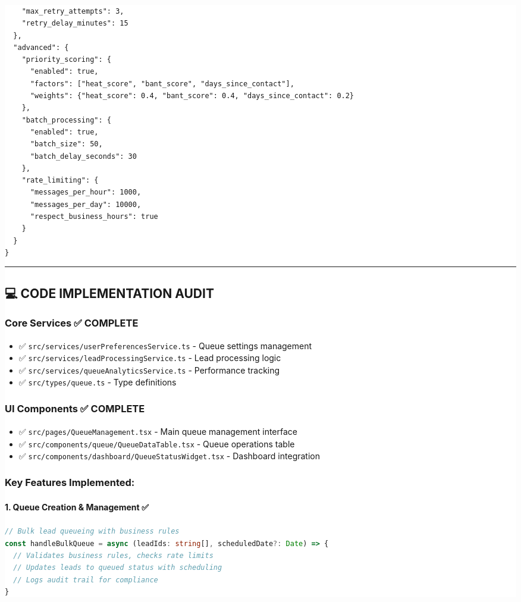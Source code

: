 ```jsonc
    "max_retry_attempts": 3,
    "retry_delay_minutes": 15
  },
  "advanced": {
    "priority_scoring": {
      "enabled": true,
      "factors": ["heat_score", "bant_score", "days_since_contact"],
      "weights": {"heat_score": 0.4, "bant_score": 0.4, "days_since_contact": 0.2}
    },
    "batch_processing": {
      "enabled": true,
      "batch_size": 50,
      "batch_delay_seconds": 30
    },
    "rate_limiting": {
      "messages_per_hour": 1000,
      "messages_per_day": 10000,
      "respect_business_hours": true
    }
  }
}
```

---

## 💻 **CODE IMPLEMENTATION AUDIT**

### **Core Services** ✅ **COMPLETE**
- ✅ `src/services/userPreferencesService.ts` - Queue settings management
- ✅ `src/services/leadProcessingService.ts` - Lead processing logic  
- ✅ `src/services/queueAnalyticsService.ts` - Performance tracking
- ✅ `src/types/queue.ts` - Type definitions

### **UI Components** ✅ **COMPLETE**
- ✅ `src/pages/QueueManagement.tsx` - Main queue management interface
- ✅ `src/components/queue/QueueDataTable.tsx` - Queue operations table
- ✅ `src/components/dashboard/QueueStatusWidget.tsx` - Dashboard integration

### **Key Features Implemented:**

#### **1. Queue Creation & Management** ✅
```typescript
// Bulk lead queueing with business rules
const handleBulkQueue = async (leadIds: string[], scheduledDate?: Date) => {
  // Validates business rules, checks rate limits
  // Updates leads to queued status with scheduling
  // Logs audit trail for compliance
}
```
